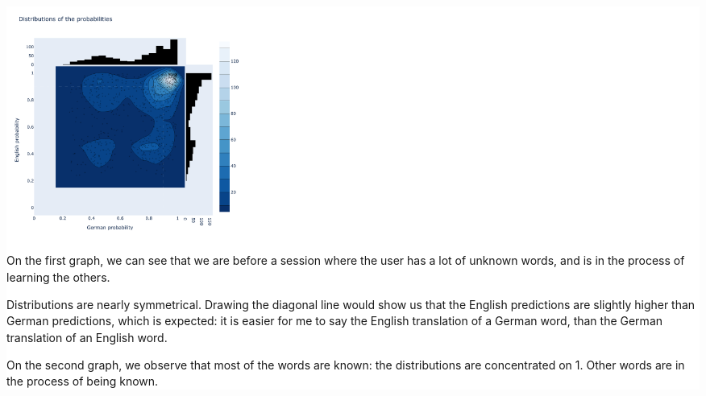 <img src="reports/dataviz_distribution_prediction__2.png" width="300">
</p>

On the first graph, we can see that we are before a session where the user has a lot of unknown words, and is in the process of learning the others. 

Distributions are nearly symmetrical. Drawing the diagonal line would show us that the English predictions are slightly higher than German predictions, which is expected: it is easier for me to say the English translation of a German word, than the German translation of an English word.

On the second graph, we observe that most of the words are known: the distributions are concentrated on 1. Other words are in the process of being known.
